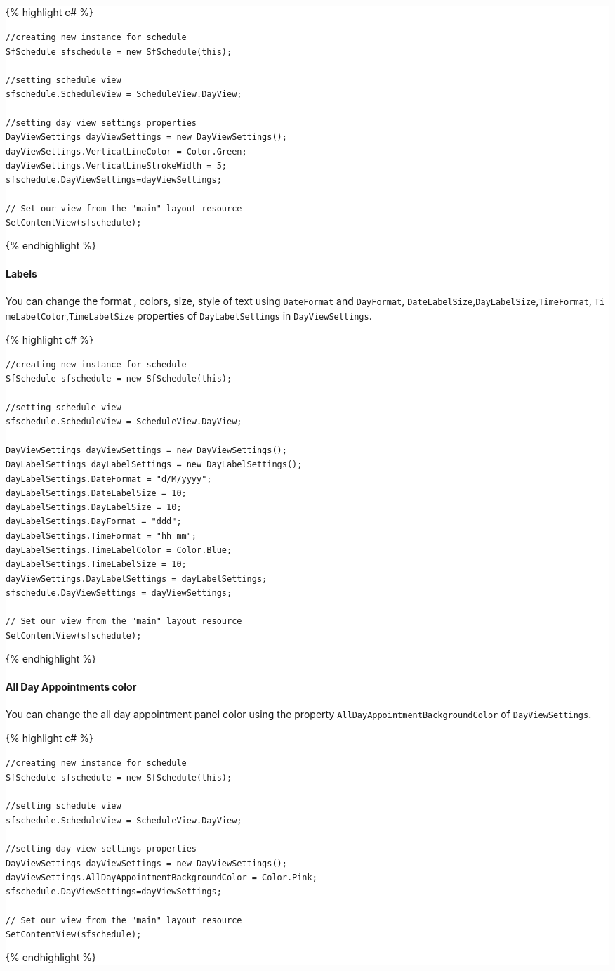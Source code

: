 {% highlight c# %}

	//creating new instance for schedule
	SfSchedule sfschedule = new SfSchedule(this);

	//setting schedule view
	sfschedule.ScheduleView = ScheduleView.DayView;

	//setting day view settings properties
	DayViewSettings dayViewSettings = new DayViewSettings();
	dayViewSettings.VerticalLineColor = Color.Green;
	dayViewSettings.VerticalLineStrokeWidth = 5;
	sfschedule.DayViewSettings=dayViewSettings;

	// Set our view from the "main" layout resource
	SetContentView(sfschedule);

{% endhighlight %}

#### Labels

You can change the format , colors, size, style of text using `DateFormat` and `DayFormat`, `DateLabelSize`,`DayLabelSize`,`TimeFormat`, `TimeLabelColor`,`TimeLabelSize` properties of `DayLabelSettings` in `DayViewSettings`.

{% highlight c# %}

	//creating new instance for schedule
	SfSchedule sfschedule = new SfSchedule(this);
	
	//setting schedule view
	sfschedule.ScheduleView = ScheduleView.DayView;

	DayViewSettings dayViewSettings = new DayViewSettings();
	DayLabelSettings dayLabelSettings = new DayLabelSettings();
	dayLabelSettings.DateFormat = "d/M/yyyy";
	dayLabelSettings.DateLabelSize = 10;
	dayLabelSettings.DayLabelSize = 10;
	dayLabelSettings.DayFormat = "ddd";
	dayLabelSettings.TimeFormat = "hh mm";
	dayLabelSettings.TimeLabelColor = Color.Blue;
	dayLabelSettings.TimeLabelSize = 10;
	dayViewSettings.DayLabelSettings = dayLabelSettings;
	sfschedule.DayViewSettings = dayViewSettings;

	// Set our view from the "main" layout resource
	SetContentView(sfschedule);

{% endhighlight %}

#### All Day Appointments color

You can change the all day appointment panel color using the property `AllDayAppointmentBackgroundColor` of `DayViewSettings`.

{% highlight c# %}

	//creating new instance for schedule
	SfSchedule sfschedule = new SfSchedule(this);

	//setting schedule view
	sfschedule.ScheduleView = ScheduleView.DayView;

	//setting day view settings properties
	DayViewSettings dayViewSettings = new DayViewSettings();
	dayViewSettings.AllDayAppointmentBackgroundColor = Color.Pink;
	sfschedule.DayViewSettings=dayViewSettings;

	// Set our view from the "main" layout resource
	SetContentView(sfschedule);

{% endhighlight %}
